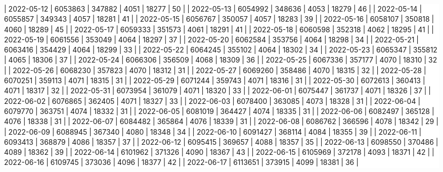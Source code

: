 | 2022-05-12 | 6053863 | 347882 | 4051 | 18277 | 50 |
| 2022-05-13 | 6054992 | 348636 | 4053 | 18279 | 46 |
| 2022-05-14 | 6055857 | 349343 | 4057 | 18281 | 41 |
| 2022-05-15 | 6056767 | 350057 | 4057 | 18283 | 39 |
| 2022-05-16 | 6058107 | 350818 | 4060 | 18289 | 45 |
| 2022-05-17 | 6059333 | 351573 | 4061 | 18291 | 41 |
| 2022-05-18 | 6060598 | 352318 | 4062 | 18295 | 41 |
| 2022-05-19 | 6061556 | 353049 | 4064 | 18297 | 37 |
| 2022-05-20 | 6062584 | 353756 | 4064 | 18298 | 34 |
| 2022-05-21 | 6063416 | 354429 | 4064 | 18299 | 33 |
| 2022-05-22 | 6064245 | 355102 | 4064 | 18302 | 34 |
| 2022-05-23 | 6065347 | 355812 | 4065 | 18306 | 37 |
| 2022-05-24 | 6066306 | 356509 | 4068 | 18309 | 36 |
| 2022-05-25 | 6067336 | 357177 | 4070 | 18310 | 32 |
| 2022-05-26 | 6068230 | 357823 | 4070 | 18312 | 31 |
| 2022-05-27 | 6069260 | 358486 | 4070 | 18315 | 32 |
| 2022-05-28 | 6070251 | 359113 | 4071 | 18315 | 31 |
| 2022-05-29 | 6071244 | 359743 | 4071 | 18316 | 31 |
| 2022-05-30 | 6072613 | 360413 | 4071 | 18317 | 32 |
| 2022-05-31 | 6073954 | 361079 | 4071 | 18320 | 33 |
| 2022-06-01 | 6075447 | 361737 | 4071 | 18326 | 37 |
| 2022-06-02 | 6076865 | 362405 | 4071 | 18327 | 33 |
| 2022-06-03 | 6078400 | 363085 | 4073 | 18328 | 31 |
| 2022-06-04 | 6079770 | 363751 | 4074 | 18332 | 31 |
| 2022-06-05 | 6081019 | 364427 | 4074 | 18335 | 31 |
| 2022-06-06 | 6082497 | 365128 | 4076 | 18338 | 31 |
| 2022-06-07 | 6084482 | 365864 | 4076 | 18339 | 31 |
| 2022-06-08 | 6086762 | 366596 | 4078 | 18342 | 29 |
| 2022-06-09 | 6088945 | 367340 | 4080 | 18348 | 34 |
| 2022-06-10 | 6091427 | 368114 | 4084 | 18355 | 39 |
| 2022-06-11 | 6093413 | 368879 | 4086 | 18357 | 37 |
| 2022-06-12 | 6095415 | 369657 | 4088 | 18357 | 35 |
| 2022-06-13 | 6098550 | 370486 | 4089 | 18362 | 39 |
| 2022-06-14 | 6101962 | 371326 | 4090 | 18367 | 43 |
| 2022-06-15 | 6105969 | 372178 | 4093 | 18371 | 42 |
| 2022-06-16 | 6109745 | 373036 | 4096 | 18377 | 42 |
| 2022-06-17 | 6113651 | 373915 | 4099 | 18381 | 36 |